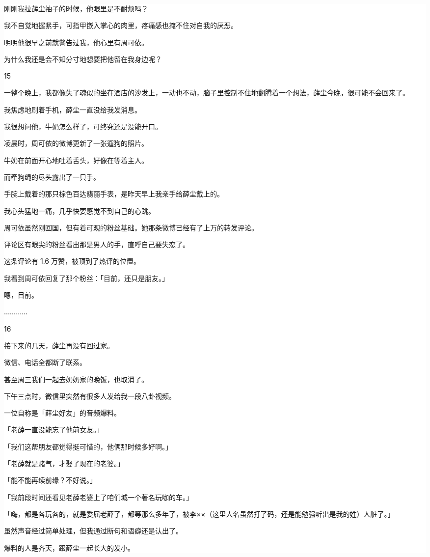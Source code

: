 刚刚我拉薛尘袖子的时候，他眼里是不耐烦吗？

我不自觉地握紧手，可指甲嵌入掌心的肉里，疼痛感也掩不住对自我的厌恶。

明明他很早之前就警告过我，他心里有周可依。

为什么我还是会不知分寸地想要把他留在我身边呢？

15

一整个晚上，我都像失了魂似的坐在酒店的沙发上，一动也不动，脑子里控制不住地翻腾着一个想法，薛尘今晚，很可能不会回来了。

我焦虑地刷着手机，薛尘一直没给我发消息。

我很想问他，牛奶怎么样了，可终究还是没能开口。

凌晨时，周可依的微博更新了一张遛狗的照片。

牛奶在前面开心地吐着舌头，好像在等着主人。

而牵狗绳的尽头露出了一只手。

手腕上戴着的那只棕色百达翡丽手表，是昨天早上我亲手给薛尘戴上的。

我心头猛地一痛，几乎快要感觉不到自己的心跳。

周可依虽然刚回国，但有着可观的粉丝基础。她那条微博已经有了上万的转发评论。

评论区有眼尖的粉丝看出那是男人的手，直呼自己要失恋了。

这条评论有 1.6 万赞，被顶到了热评的位置。

我看到周可依回复了那个粉丝：「目前，还只是朋友。」

嗯，目前。

…………

16

接下来的几天，薛尘再没有回过家。

微信、电话全都断了联系。

甚至周三我们一起去奶奶家的晚饭，也取消了。

下午三点时，微信里突然有很多人发给我一段八卦视频。

一位自称是「薛尘好友」的音频爆料。

「老薛一直没能忘了他前女友。」

「我们这帮朋友都觉得挺可惜的，他俩那时候多好啊。」

「老薛就是赌气，才娶了现在的老婆。」

「能不能再续前缘？不好说。」

「我前段时间还看见老薛老婆上了咱们城一个著名玩咖的车。」

「嗨，都是各玩各的，就是委屈老薛了，都等那么多年了，被李××（这里人名虽然打了码，还是能勉强听出是我的姓）人脏了。」

虽然声音经过简单处理，但我通过断句和语癖还是认出了。

爆料的人是齐天，跟薛尘一起长大的发小。
